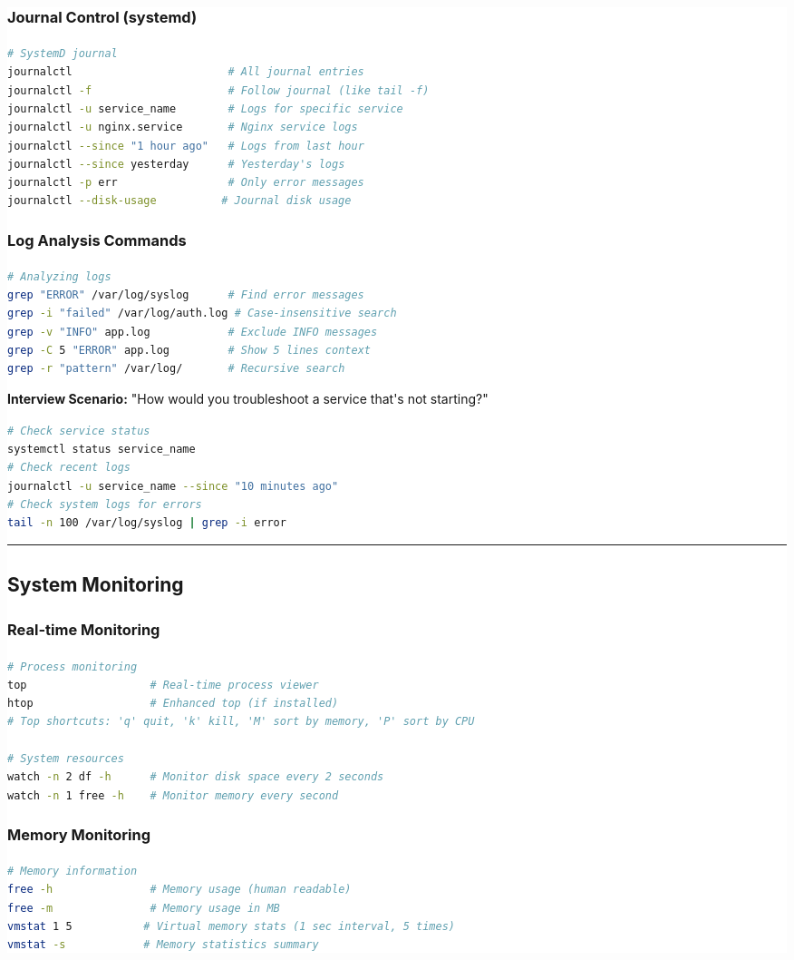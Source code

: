 ### Journal Control (systemd)
```bash
# SystemD journal
journalctl                        # All journal entries
journalctl -f                     # Follow journal (like tail -f)
journalctl -u service_name        # Logs for specific service
journalctl -u nginx.service       # Nginx service logs
journalctl --since "1 hour ago"   # Logs from last hour
journalctl --since yesterday      # Yesterday's logs
journalctl -p err                 # Only error messages
journalctl --disk-usage          # Journal disk usage
```

### Log Analysis Commands
```bash
# Analyzing logs
grep "ERROR" /var/log/syslog      # Find error messages
grep -i "failed" /var/log/auth.log # Case-insensitive search
grep -v "INFO" app.log            # Exclude INFO messages
grep -C 5 "ERROR" app.log         # Show 5 lines context
grep -r "pattern" /var/log/       # Recursive search
```

**Interview Scenario:** "How would you troubleshoot a service that's not starting?"
```bash
# Check service status
systemctl status service_name
# Check recent logs
journalctl -u service_name --since "10 minutes ago"
# Check system logs for errors
tail -n 100 /var/log/syslog | grep -i error
```

---

## System Monitoring

### Real-time Monitoring
```bash
# Process monitoring
top                   # Real-time process viewer
htop                  # Enhanced top (if installed)
# Top shortcuts: 'q' quit, 'k' kill, 'M' sort by memory, 'P' sort by CPU

# System resources
watch -n 2 df -h      # Monitor disk space every 2 seconds
watch -n 1 free -h    # Monitor memory every second
```

### Memory Monitoring
```bash
# Memory information
free -h               # Memory usage (human readable)
free -m               # Memory usage in MB
vmstat 1 5           # Virtual memory stats (1 sec interval, 5 times)
vmstat -s            # Memory statistics summary
```
